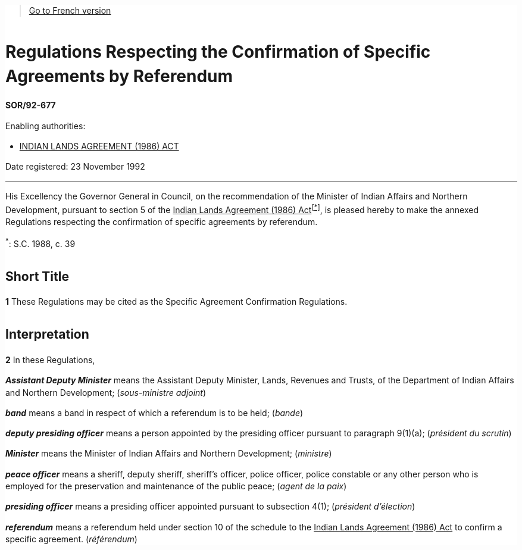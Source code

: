 > [Go to French version](/fr/Règlements/Décrets,%20ordonnances%20et%20règlements%20statutaires/92/677.md)

# Regulations Respecting the Confirmation of Specific Agreements by Referendum

**SOR/92-677**

Enabling authorities: 
- [INDIAN LANDS AGREEMENT (1986) ACT](/en/Acts/Statutes%20of%20Canada/1988/c.%2039.md)

Date registered: 23 November 1992

----------

His Excellency the Governor General in Council, on the recommendation of the Minister of Indian Affairs and Northern Development, pursuant to section 5 of the [Indian Lands Agreement (1986) Act](/en/Acts/Statutes%20of%20Canada/1988/c.%2039.md)<sup><a href='#fn_1e'>[*]</a></sup>, is pleased hereby to make the annexed Regulations respecting the confirmation of specific agreements by referendum.

<a name='fn_1e'><sup>*</sup></a>: S.C. 1988, c. 39<br />




## Short Title


**1** These Regulations may be cited as the Specific Agreement Confirmation Regulations.




## Interpretation


**2** In these Regulations,

***Assistant Deputy Minister*** means the Assistant Deputy Minister, Lands, Revenues and Trusts, of the Department of Indian Affairs and Northern Development; (*sous-ministre adjoint*)

***band*** means a band in respect of which a referendum is to be held; (*bande*)

***deputy presiding officer*** means a person appointed by the presiding officer pursuant to paragraph 9(1)(a); (*président du scrutin*)

***Minister*** means the Minister of Indian Affairs and Northern Development; (*ministre*)

***peace officer*** means a sheriff, deputy sheriff, sheriff’s officer, police officer, police constable or any other person who is employed for the preservation and maintenance of the public peace; (*agent de la paix*)

***presiding officer*** means a presiding officer appointed pursuant to subsection 4(1); (*président d’élection*)

***referendum*** means a referendum held under section 10 of the schedule to the [Indian Lands Agreement (1986) Act](/en/Acts/Statutes%20of%20Canada/1988/c.%2039.md) to confirm a specific agreement. (*référendum*)
